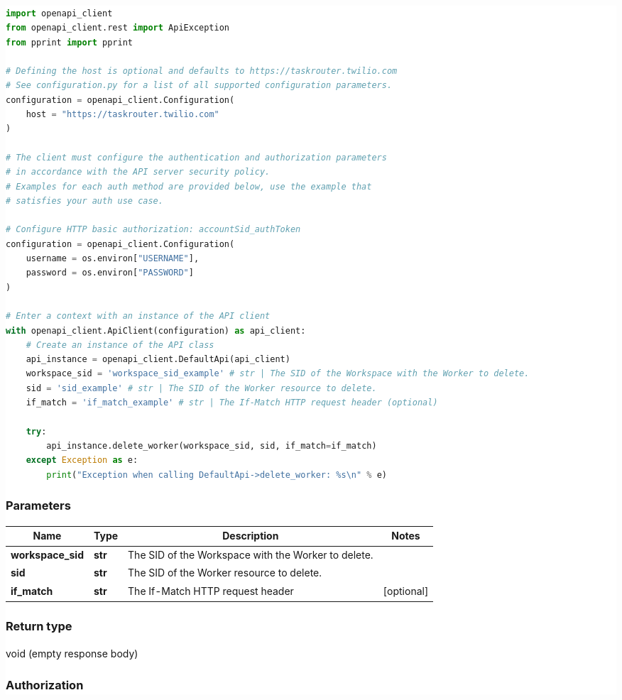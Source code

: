 ```python
import openapi_client
from openapi_client.rest import ApiException
from pprint import pprint

# Defining the host is optional and defaults to https://taskrouter.twilio.com
# See configuration.py for a list of all supported configuration parameters.
configuration = openapi_client.Configuration(
    host = "https://taskrouter.twilio.com"
)

# The client must configure the authentication and authorization parameters
# in accordance with the API server security policy.
# Examples for each auth method are provided below, use the example that
# satisfies your auth use case.

# Configure HTTP basic authorization: accountSid_authToken
configuration = openapi_client.Configuration(
    username = os.environ["USERNAME"],
    password = os.environ["PASSWORD"]
)

# Enter a context with an instance of the API client
with openapi_client.ApiClient(configuration) as api_client:
    # Create an instance of the API class
    api_instance = openapi_client.DefaultApi(api_client)
    workspace_sid = 'workspace_sid_example' # str | The SID of the Workspace with the Worker to delete.
    sid = 'sid_example' # str | The SID of the Worker resource to delete.
    if_match = 'if_match_example' # str | The If-Match HTTP request header (optional)

    try:
        api_instance.delete_worker(workspace_sid, sid, if_match=if_match)
    except Exception as e:
        print("Exception when calling DefaultApi->delete_worker: %s\n" % e)
```



### Parameters


Name | Type | Description  | Notes
------------- | ------------- | ------------- | -------------
 **workspace_sid** | **str**| The SID of the Workspace with the Worker to delete. | 
 **sid** | **str**| The SID of the Worker resource to delete. | 
 **if_match** | **str**| The If-Match HTTP request header | [optional] 

### Return type

void (empty response body)

### Authorization
